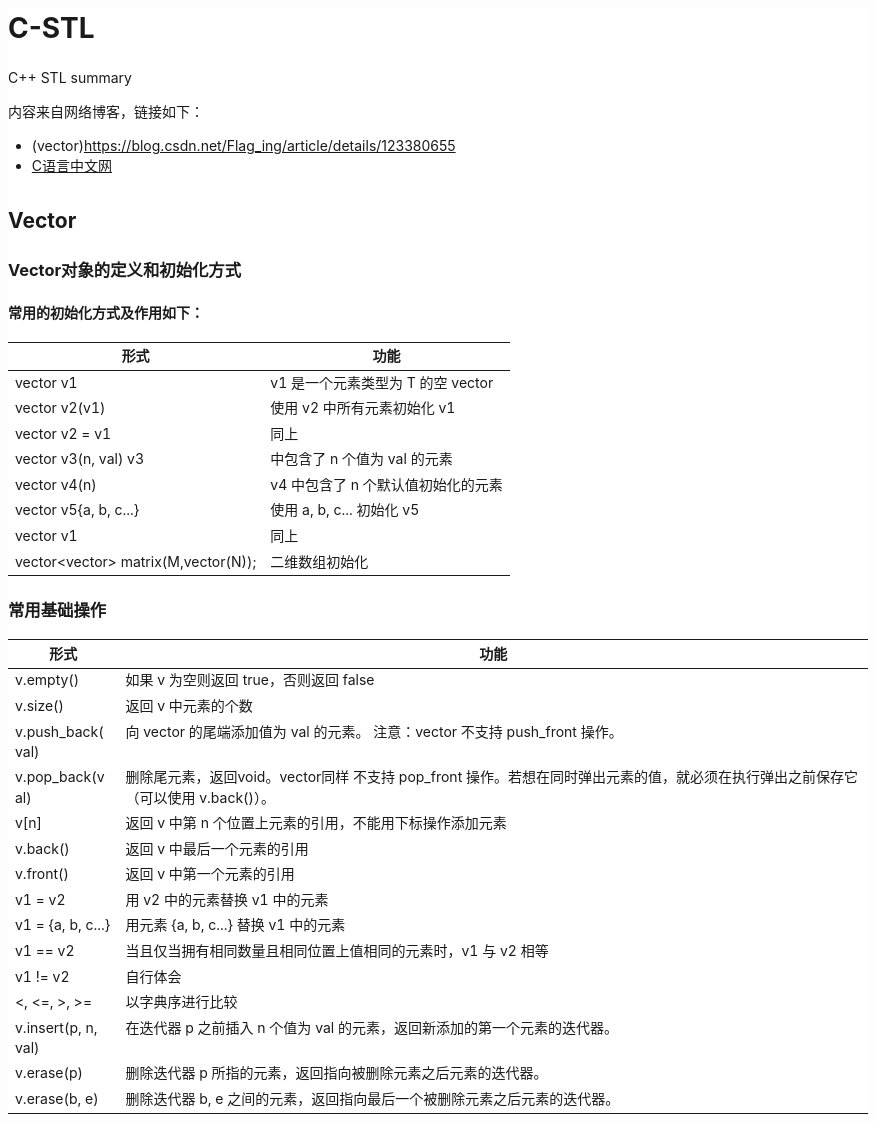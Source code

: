 # C-STL
C++ STL summary

内容来自网络博客，链接如下：

* (vector)https://blog.csdn.net/Flag_ing/article/details/123380655
*  [C语言中文网](https://c.biancheng.net/)
## Vector

### Vector对象的定义和初始化方式

#### 常用的初始化方式及作用如下：

| 形式 | 功能 |
| ---- | ---- |
| vector<T> v1      	       | v1 是一个元素类型为 T 的空 vector |
| vector<T> v2(v1)          |	使用 v2 中所有元素初始化 v1 |
| vector<T> v2 = v1	       | 同上 |
| vector<T> v3(n, val)	v3   | 中包含了 n 个值为 val 的元素 |
| vector<T> v4(n)	         | v4 中包含了 n 个默认值初始化的元素 |
| vector<T> v5{a, b, c...}  | 使用 a, b, c... 初始化 v5 |
| vector<T> v1	                               | 同上                  |
| vector<vector<int>> matrix(M,vector<int>(N)); |  二维数组初始化 |

### 常用基础操作

| 形式 | 功能 |
| --- | --- |
|v.empty()|	如果 v 为空则返回 true，否则返回 false|
|v.size()	|返回 v 中元素的个数|
|v.push_back(val)	|向 vector 的尾端添加值为 val 的元素。 注意：vector 不支持 push_front 操作。|
|v.pop_back(val)	|删除尾元素，返回void。vector同样 不支持 pop_front 操作。若想在同时弹出元素的值，就必须在执行弹出之前保存它（可以使用 v.back()）。|
|v[n]	|返回 v 中第 n 个位置上元素的引用，不能用下标操作添加元素|
|v.back()|	返回 v 中最后一个元素的引用|
|v.front()	|返回 v 中第一个元素的引用|
|v1 = v2|	用 v2 中的元素替换 v1 中的元素|
|v1 = {a, b, c...}|	用元素 {a, b, c...} 替换 v1 中的元素|
|v1 == v2	|当且仅当拥有相同数量且相同位置上值相同的元素时，v1 与 v2 相等|
|v1 != v2	|自行体会|
|<, <=, >, >=	|以字典序进行比较|
|v.insert(p, n, val)|在迭代器 p 之前插入 n 个值为 val 的元素，返回新添加的第一个元素的迭代器。|
|v.erase(p)|删除迭代器 p 所指的元素，返回指向被删除元素之后元素的迭代器。|
|v.erase(b, e) |删除迭代器 b, e 之间的元素，返回指向最后一个被删除元素之后元素的迭代器。|
